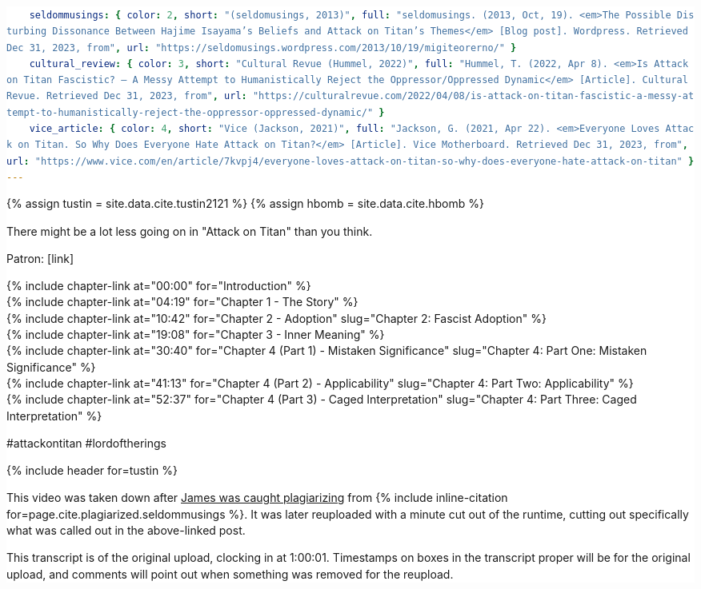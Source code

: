 ```yaml
    seldommusings: { color: 2, short: "(seldomusings, 2013)", full: "seldomusings. (2013, Oct, 19). <em>The Possible Disturbing Dissonance Between Hajime Isayama’s Beliefs and Attack on Titan’s Themes</em> [Blog post]. Wordpress. Retrieved Dec 31, 2023, from", url: "https://seldomusings.wordpress.com/2013/10/19/migiteorerno/" }
    cultural_review: { color: 3, short: "Cultural Revue (Hummel, 2022)", full: "Hummel, T. (2022, Apr 8). <em>Is Attack on Titan Fascistic? – A Messy Attempt to Humanistically Reject the Oppressor/Oppressed Dynamic</em> [Article]. Cultural Revue. Retrieved Dec 31, 2023, from", url: "https://culturalrevue.com/2022/04/08/is-attack-on-titan-fascistic-a-messy-attempt-to-humanistically-reject-the-oppressor-oppressed-dynamic/" }
    vice_article: { color: 4, short: "Vice (Jackson, 2021)", full: "Jackson, G. (2021, Apr 22). <em>Everyone Loves Attack on Titan. So Why Does Everyone Hate Attack on Titan?</em> [Article]. Vice Motherboard. Retrieved Dec 31, 2023, from", url: "https://www.vice.com/en/article/7kvpj4/everyone-loves-attack-on-titan-so-why-does-everyone-hate-attack-on-titan" }
---
```

{% assign tustin = site.data.cite.tustin2121 %}
{% assign hbomb = site.data.cite.hbomb %}

<compare>
<credits header="Video Description (Original):">

There might be a lot less going on in "Attack on Titan" than you think.

Patron: [link]

{% include chapter-link at="00:00" for="Introduction" %}  
{% include chapter-link at="04:19" for="Chapter 1 - The Story" %}  
{% include chapter-link at="10:42" for="Chapter 2 - Adoption" slug="Chapter 2: Fascist Adoption" %}  
{% include chapter-link at="19:08" for="Chapter 3 - Inner Meaning" %}  
{% include chapter-link at="30:40" for="Chapter 4 (Part 1) - Mistaken Significance" slug="Chapter 4: Part One: Mistaken Significance" %}  
{% include chapter-link at="41:13" for="Chapter 4 (Part 2) - Applicability" slug="Chapter 4: Part Two: Applicability" %}  
{% include chapter-link at="52:37" for="Chapter 4 (Part 3) - Caged Interpretation" slug="Chapter 4: Part Three: Caged Interpretation" %}  

#attackontitan #lordoftherings

</credits>
<comment span="2">
{% include header for=tustin %}

This video was taken down after [James was caught plagiarizing](https://seldomusings.wordpress.com/2022/12/18/james-somerton-plagiarized-me/) from {% include inline-citation for=page.cite.plagiarized.seldommusings %}. It was later reuploaded with a minute cut out of the runtime, cutting out specifically what was called out in the above-linked post.

This transcript is of the original upload, clocking in at 1:00:01. Timestamps on boxes in the transcript proper will be for the original upload, and comments will point out when something was removed for the reupload.

</comment>
<credits header="Video Description (Reupload):">
